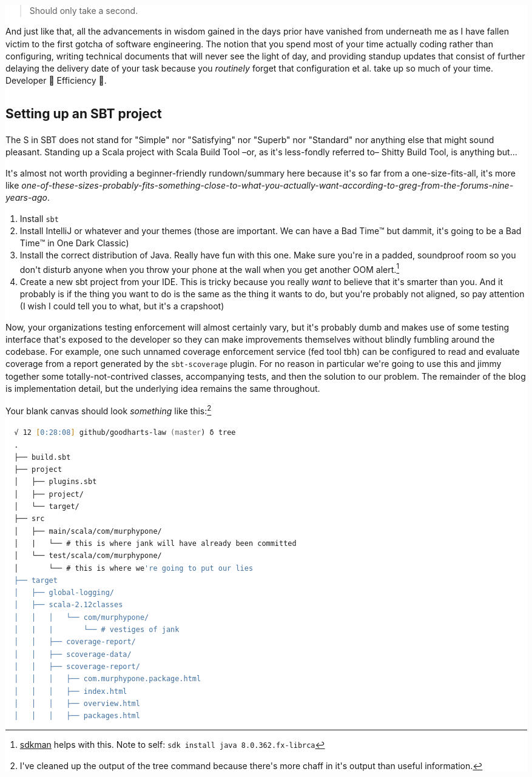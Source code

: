 > Should only take a second. 

And just like that, all the advancements in wisdom gained in the days prior have vanished from underneath me as I have fallen victim to the first gotcha of software engineering.  The notion that you spend most of your time actually coding rather than configuring, writing technical documents that will never see the light of day, and providing standup updates that consist of further delaying the delivery date of your task because you _routinely_ forget that configuration et al. take up so much of your time.  Developer 👏 Efficiency 👏.  

## Setting up an SBT project

The S in SBT does not stand for "Simple" nor "Satisfying" nor "Superb" nor "Standard" nor anything else that might sound pleasant.  Standing up a Scala project with Scala Build Tool –or, as it's less-fondly referred to– Shitty Build Tool, is anything but... 

It's almost not worth providing a beginner-friendly rundown/summary here because it's so far from a one-size-fits-all, it's more like _one-of-these-sizes-probably-fits-something-close-to-what-you-actually-want-according-to-greg-from-the-forums-nine-years-ago_.

1. Install `sbt`
2. Install IntelliJ or whatever and your themes (those are important.  We can have a Bad Time™️ but dammit, it's going to be a Bad Time™️ in One Dark Classic)
3. Install the correct distribution of Java.  Really have fun with this one.  Make sure you're in a padded, soundproof room so you don't disturb anyone when you throw your phone at the wall when you get another OOM alert.[^1]
4. Create a new sbt project from your IDE.  This is tricky because you really _want_ to believe that it's smarter than you.  And it probably is if the thing you want to do is the same as the thing it wants to do, but you're probably not aligned, so pay attention (I wish I could tell you to what, but it's a crapshoot)

Now, your organizations testing enforcement will almost certainly vary, but it's probably dumb and makes use of some testing interface that's exposed to the developer so they can make improvements themselves without blindly fumbling around the codebase.  For example, one such unnamed coverage enforcement service (fed tool tbh) can be configured to read and evaluate coverage from a report generated by the `sbt-scoverage` plugin.  For no reason in particular we're going to use this and jimmy together some totally-not-contrived classes, accompanying tests, and then the solution to our problem.  The remainder of the blog is implementation detail, but the underlying idea remains the same throughout.  


Your blank canvas should look _something_ like this:[^2]

```zsh
  √ 12 [0:28:08] github/goodharts-law (master) δ tree
  .
  ├── build.sbt
  ├── project
  │   ├── plugins.sbt
  │   ├── project/
  │   └── target/
  ├── src
  │   ├── main/scala/com/murphypone/
  │   |   └── # this is where jank will have already been committed
  │   └── test/scala/com/murphypone/
  │       └── # this is where we're going to put our lies
  ├── target
  │   ├── global-logging/
  │   ├── scala-2.12classes
  │   │   │   └── com/murphypone/
  │   |   |       └── # vestiges of jank
  │   │   ├── coverage-report/
  │   │   ├── scoverage-data/
  │   │   ├── scoverage-report/
  │   │   │   ├── com.murphypone.package.html
  │   │   │   ├── index.html
  │   │   │   ├── overview.html
  │   │   │   ├── packages.html
```

[^1]: [sdkman](https://sdkman.io/jdks#librca) helps with this. Note to self: `sdk install java 8.0.362.fx-librca`
[^2]: I've cleaned up the output of the tree command because there's more chaff in it's output than useful information.  
[^3]: ††††: [Allegedly](http://printwiki.org/Footnote), it's inappropriate to use the double-double dagger unless one first exhausted the asterisk, single dagger, double dagger, paragraph symbol, section mark, parallel rules, number sign, and the doubles of each.  However, [double-double daggers](https://www.youtube.com/watch?v=UqS_tH2O7FY) are way cooler than regular footnotes  
